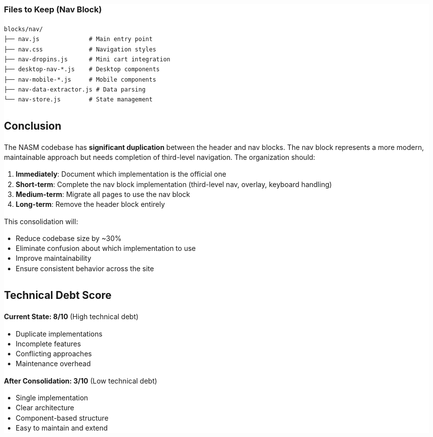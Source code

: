 ### Files to Keep (Nav Block)
```
blocks/nav/
├── nav.js              # Main entry point
├── nav.css             # Navigation styles
├── nav-dropins.js      # Mini cart integration
├── desktop-nav-*.js    # Desktop components
├── nav-mobile-*.js     # Mobile components
├── nav-data-extractor.js # Data parsing
└── nav-store.js        # State management
```

## Conclusion

The NASM codebase has **significant duplication** between the header and nav blocks. The nav block represents a more modern, maintainable approach but needs completion of third-level navigation. The organization should:

1. **Immediately**: Document which implementation is the official one
2. **Short-term**: Complete the nav block implementation (third-level nav, overlay, keyboard handling)
3. **Medium-term**: Migrate all pages to use the nav block
4. **Long-term**: Remove the header block entirely

This consolidation will:
- Reduce codebase size by ~30%
- Eliminate confusion about which implementation to use
- Improve maintainability
- Ensure consistent behavior across the site

## Technical Debt Score

**Current State: 8/10** (High technical debt)
- Duplicate implementations
- Incomplete features
- Conflicting approaches
- Maintenance overhead

**After Consolidation: 3/10** (Low technical debt)
- Single implementation
- Clear architecture
- Component-based structure
- Easy to maintain and extend